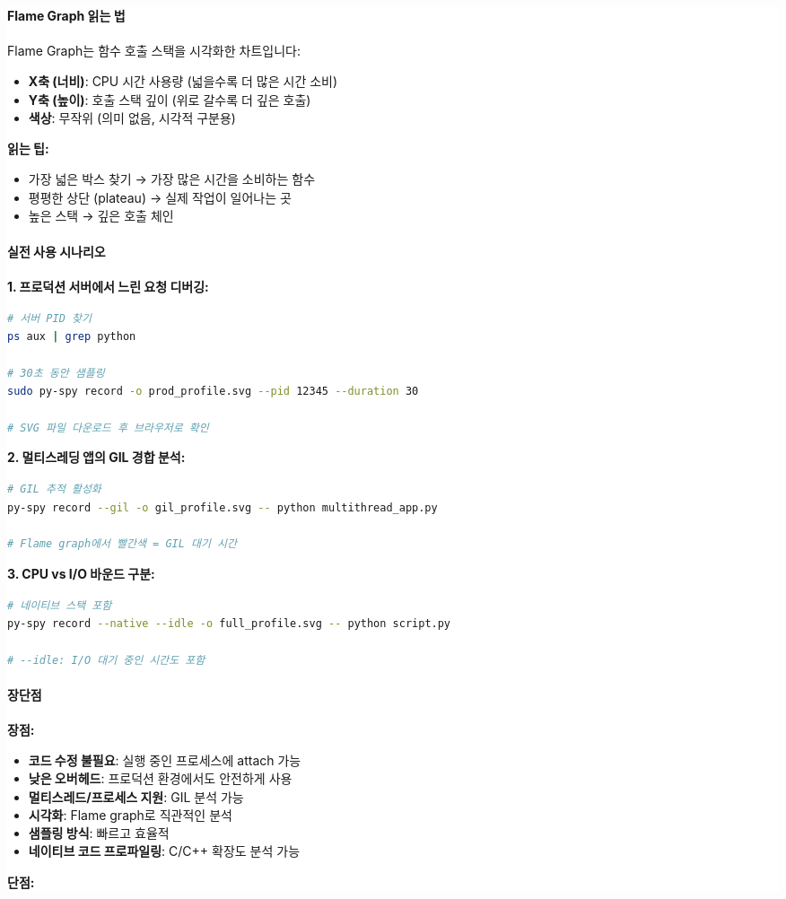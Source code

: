#### Flame Graph 읽는 법

Flame Graph는 함수 호출 스택을 시각화한 차트입니다:

- **X축 (너비)**: CPU 시간 사용량 (넓을수록 더 많은 시간 소비)
- **Y축 (높이)**: 호출 스택 깊이 (위로 갈수록 더 깊은 호출)
- **색상**: 무작위 (의미 없음, 시각적 구분용)

**읽는 팁:**

- 가장 넓은 박스 찾기 → 가장 많은 시간을 소비하는 함수
- 평평한 상단 (plateau) → 실제 작업이 일어나는 곳
- 높은 스택 → 깊은 호출 체인

#### 실전 사용 시나리오

**1. 프로덕션 서버에서 느린 요청 디버깅:**

```bash
# 서버 PID 찾기
ps aux | grep python

# 30초 동안 샘플링
sudo py-spy record -o prod_profile.svg --pid 12345 --duration 30

# SVG 파일 다운로드 후 브라우저로 확인
```

**2. 멀티스레딩 앱의 GIL 경합 분석:**

```bash
# GIL 추적 활성화
py-spy record --gil -o gil_profile.svg -- python multithread_app.py

# Flame graph에서 빨간색 = GIL 대기 시간
```

**3. CPU vs I/O 바운드 구분:**

```bash
# 네이티브 스택 포함
py-spy record --native --idle -o full_profile.svg -- python script.py

# --idle: I/O 대기 중인 시간도 포함
```

#### 장단점

**장점:**

- **코드 수정 불필요**: 실행 중인 프로세스에 attach 가능
- **낮은 오버헤드**: 프로덕션 환경에서도 안전하게 사용
- **멀티스레드/프로세스 지원**: GIL 분석 가능
- **시각화**: Flame graph로 직관적인 분석
- **샘플링 방식**: 빠르고 효율적
- **네이티브 코드 프로파일링**: C/C++ 확장도 분석 가능

**단점:**
